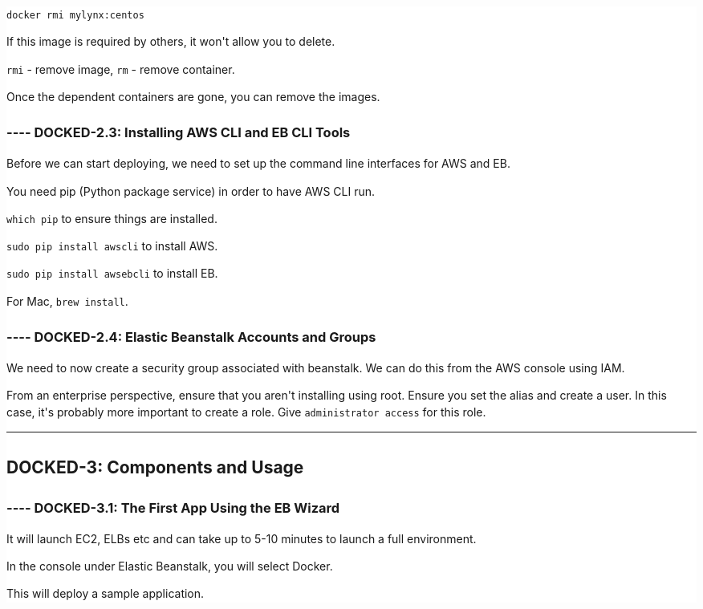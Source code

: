 ```
docker rmi mylynx:centos
```

If this image is required by others, it won't allow you to delete.

`rmi` - remove image, `rm` - remove container.

Once the dependent containers are gone, you can remove the images.

### ---- DOCKED-2.3: Installing AWS CLI and EB CLI Tools

Before we can start deploying, we need to set up the command line interfaces for AWS and EB.

You need pip (Python package service) in order to have AWS CLI run.

`which pip` to ensure things are installed.

`sudo pip install awscli` to install AWS.

`sudo pip install awsebcli` to install EB.

For Mac, `brew install`.

### ---- DOCKED-2.4: Elastic Beanstalk Accounts and Groups

We need to now create a security group associated with beanstalk. We can do this from the AWS console using IAM.

From an enterprise perspective, ensure that you aren't installing using root. Ensure you set the alias and create a user. In this case, it's probably more important to create a role. Give `administrator access` for this role.

---

## DOCKED-3: Components and Usage

### ---- DOCKED-3.1: The First App Using the EB Wizard

It will launch EC2, ELBs etc and can take up to 5-10 minutes to launch a full environment.

In the console under Elastic Beanstalk, you will select Docker.

This will deploy a sample application.
